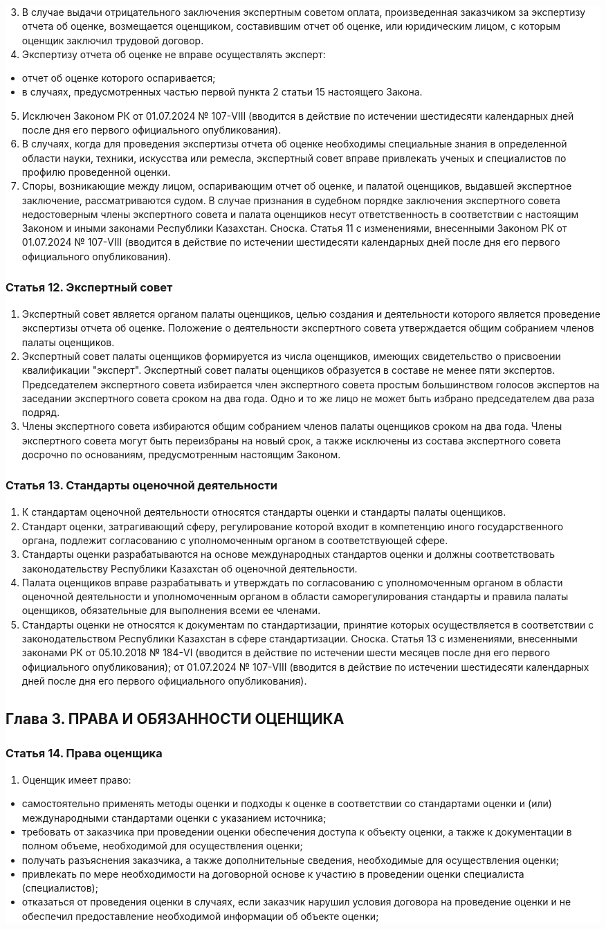 3. В случае выдачи отрицательного заключения экспертным советом оплата, произведенная заказчиком за экспертизу отчета об оценке, возмещается оценщиком, составившим отчет об оценке, или юридическим лицом, с которым оценщик заключил трудовой договор.
4. Экспертизу отчета об оценке не вправе осуществлять эксперт:
- отчет об оценке которого оспаривается;
- в случаях, предусмотренных частью первой пункта 2 статьи 15 настоящего Закона.
5. Исключен Законом РК от 01.07.2024 № 107-VIII (вводится в действие по истечении шестидесяти календарных дней после дня его первого официального опубликования).
6. В случаях, когда для проведения экспертизы отчета об оценке необходимы специальные знания в определенной области науки, техники, искусства или ремесла, экспертный совет вправе привлекать ученых и специалистов по профилю проведенной оценки.
7. Споры, возникающие между лицом, оспаривающим отчет об оценке, и палатой оценщиков, выдавшей экспертное заключение, рассматриваются судом.
В случае признания в судебном порядке заключения экспертного совета недостоверным члены экспертного совета и палата оценщиков несут ответственность в соответствии с настоящим Законом и иными законами Республики Казахстан.
Сноска. Статья 11 с изменениями, внесенными Законом РК от 01.07.2024 № 107-VIII (вводится в действие по истечении шестидесяти календарных дней после дня его первого официального опубликования).
### Статья 12. Экспертный совет
1. Экспертный совет является органом палаты оценщиков, целью создания и деятельности которого является проведение экспертизы отчета об оценке.
Положение о деятельности экспертного совета утверждается общим собранием членов палаты оценщиков.
2. Экспертный совет палаты оценщиков формируется из числа оценщиков, имеющих свидетельство о присвоении квалификации "эксперт".
Экспертный совет палаты оценщиков образуется в составе не менее пяти экспертов.
Председателем экспертного совета избирается член экспертного совета простым большинством голосов экспертов на заседании экспертного совета сроком на два года. Одно и то же лицо не может быть избрано председателем два раза подряд.
3. Члены экспертного совета избираются общим собранием членов палаты оценщиков сроком на два года.
Члены экспертного совета могут быть переизбраны на новый срок, а также исключены из состава экспертного совета досрочно по основаниям, предусмотренным настоящим Законом.
### Статья 13. Стандарты оценочной деятельности
1. К стандартам оценочной деятельности относятся стандарты оценки и стандарты палаты оценщиков.
2. Стандарт оценки, затрагивающий сферу, регулирование которой входит в компетенцию иного государственного органа, подлежит согласованию с уполномоченным органом в соответствующей сфере.
3. Стандарты оценки разрабатываются на основе международных стандартов оценки и должны соответствовать законодательству Республики Казахстан об оценочной деятельности.
4. Палата оценщиков вправе разрабатывать и утверждать по согласованию с уполномоченным органом в области оценочной деятельности и уполномоченным органом в области саморегулирования стандарты и правила палаты оценщиков, обязательные для выполнения всеми ее членами.
5. Стандарты оценки не относятся к документам по стандартизации, принятие которых осуществляется в соответствии с законодательством Республики Казахстан в сфере стандартизации.
Сноска. Статья 13 с изменениями, внесенными законами РК от 05.10.2018 № 184-VI (вводится в действие по истечении шести месяцев после дня его первого официального опубликования); от 01.07.2024 № 107-VIII (вводится в действие по истечении шестидесяти календарных дней после дня его первого официального опубликования).
## Глава 3. ПРАВА И ОБЯЗАННОСТИ ОЦЕНЩИКА
### Статья 14. Права оценщика
1. Оценщик имеет право:
- самостоятельно применять методы оценки и подходы к оценке в соответствии со стандартами оценки и (или) международными стандартами оценки с указанием источника;
- требовать от заказчика при проведении оценки обеспечения доступа к объекту оценки, а также к документации в полном объеме, необходимой для осуществления оценки;
- получать разъяснения заказчика, а также дополнительные сведения, необходимые для осуществления оценки;
- привлекать по мере необходимости на договорной основе к участию в проведении оценки специалиста (специалистов);
- отказаться от проведения оценки в случаях, если заказчик нарушил условия договора на проведение оценки и не обеспечил предоставление необходимой информации об объекте оценки;